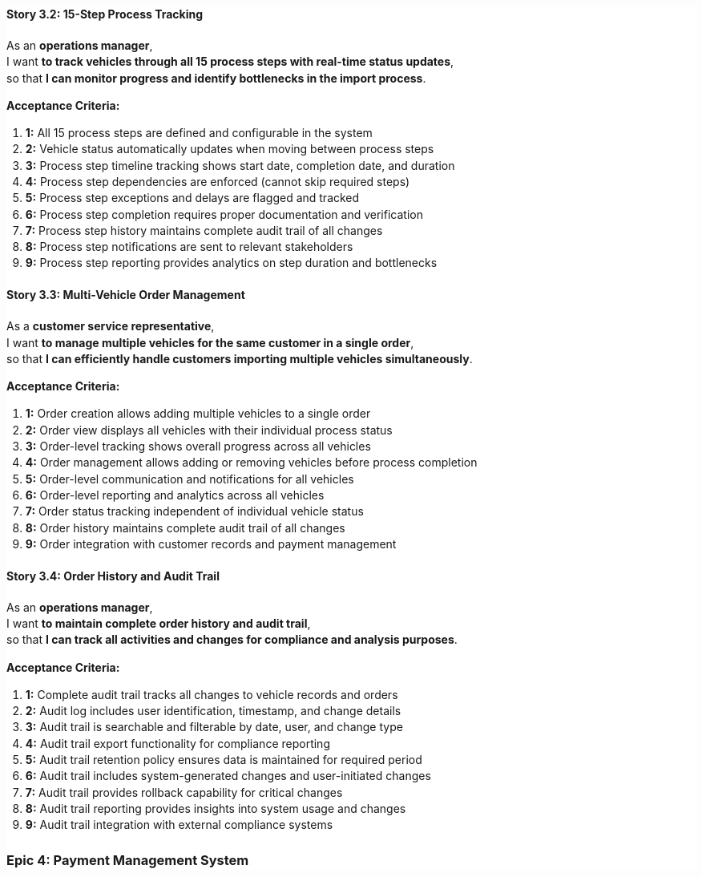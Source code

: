 #### Story 3.2: 15-Step Process Tracking

As an **operations manager**,  
I want **to track vehicles through all 15 process steps with real-time status updates**,  
so that **I can monitor progress and identify bottlenecks in the import process**.

**Acceptance Criteria:**

1. **1:** All 15 process steps are defined and configurable in the system
2. **2:** Vehicle status automatically updates when moving between process steps
3. **3:** Process step timeline tracking shows start date, completion date, and duration
4. **4:** Process step dependencies are enforced (cannot skip required steps)
5. **5:** Process step exceptions and delays are flagged and tracked
6. **6:** Process step completion requires proper documentation and verification
7. **7:** Process step history maintains complete audit trail of all changes
8. **8:** Process step notifications are sent to relevant stakeholders
9. **9:** Process step reporting provides analytics on step duration and bottlenecks

#### Story 3.3: Multi-Vehicle Order Management

As a **customer service representative**,  
I want **to manage multiple vehicles for the same customer in a single order**,  
so that **I can efficiently handle customers importing multiple vehicles simultaneously**.

**Acceptance Criteria:**

1. **1:** Order creation allows adding multiple vehicles to a single order
2. **2:** Order view displays all vehicles with their individual process status
3. **3:** Order-level tracking shows overall progress across all vehicles
4. **4:** Order management allows adding or removing vehicles before process completion
5. **5:** Order-level communication and notifications for all vehicles
6. **6:** Order-level reporting and analytics across all vehicles
7. **7:** Order status tracking independent of individual vehicle status
8. **8:** Order history maintains complete audit trail of all changes
9. **9:** Order integration with customer records and payment management

#### Story 3.4: Order History and Audit Trail

As an **operations manager**,  
I want **to maintain complete order history and audit trail**,  
so that **I can track all activities and changes for compliance and analysis purposes**.

**Acceptance Criteria:**

1. **1:** Complete audit trail tracks all changes to vehicle records and orders
2. **2:** Audit log includes user identification, timestamp, and change details
3. **3:** Audit trail is searchable and filterable by date, user, and change type
4. **4:** Audit trail export functionality for compliance reporting
5. **5:** Audit trail retention policy ensures data is maintained for required period
6. **6:** Audit trail includes system-generated changes and user-initiated changes
7. **7:** Audit trail provides rollback capability for critical changes
8. **8:** Audit trail reporting provides insights into system usage and changes
9. **9:** Audit trail integration with external compliance systems

### Epic 4: Payment Management System
